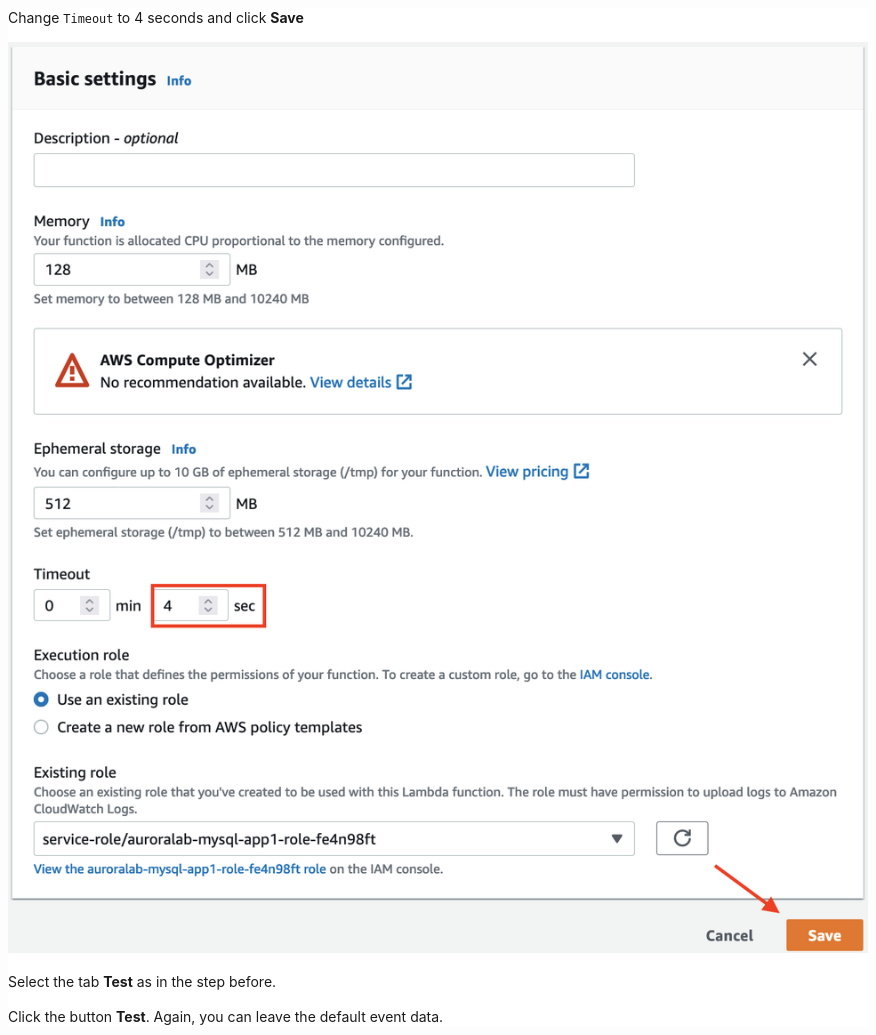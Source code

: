 Change `Timeout` to 4 seconds and click **Save**

<span class="image">![Lambda change timeout to 4 sec](5-lambda-change-timeout.png?raw=true)</span>

Select the tab **Test** as in the step before.

Click the button **Test**. Again, you can leave the default event data.
